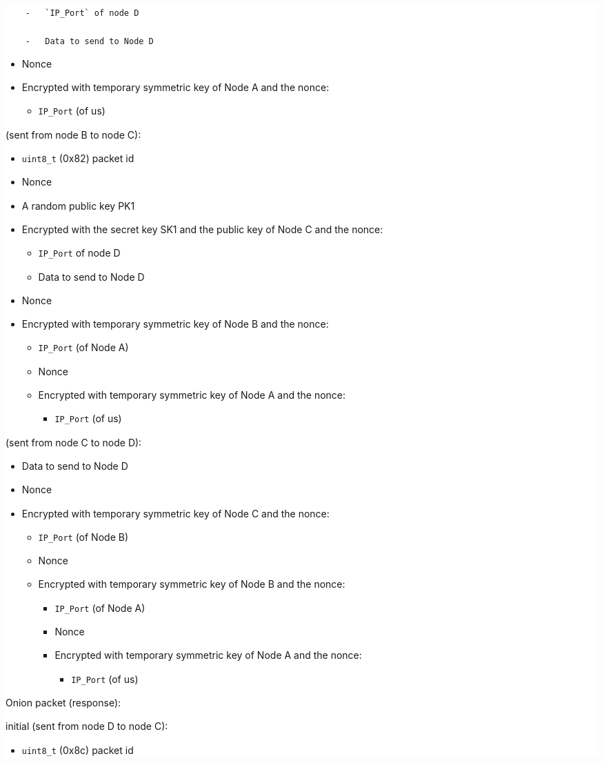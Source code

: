         -   `IP_Port` of node D

        -   Data to send to Node D

-   Nonce

-   Encrypted with temporary symmetric key of Node A and the nonce:

    -   `IP_Port` (of us)

(sent from node B to node C):

-   `uint8_t` (0x82) packet id

-   Nonce

-   A random public key PK1

-   Encrypted with the secret key SK1 and the public key of Node C and the
    nonce:

    -   `IP_Port` of node D

    -   Data to send to Node D

-   Nonce

-   Encrypted with temporary symmetric key of Node B and the nonce:

    -   `IP_Port` (of Node A)

    -   Nonce

    -   Encrypted with temporary symmetric key of Node A and the nonce:

        -   `IP_Port` (of us)

(sent from node C to node D):

-   Data to send to Node D

-   Nonce

-   Encrypted with temporary symmetric key of Node C and the nonce:

    -   `IP_Port` (of Node B)

    -   Nonce

    -   Encrypted with temporary symmetric key of Node B and the nonce:

        -   `IP_Port` (of Node A)

        -   Nonce

        -   Encrypted with temporary symmetric key of Node A and the nonce:

            -   `IP_Port` (of us)

Onion packet (response):

initial (sent from node D to node C):

-   `uint8_t` (0x8c) packet id
